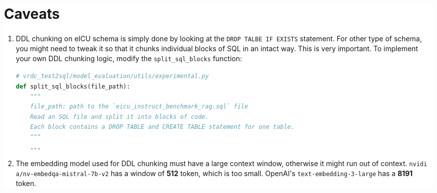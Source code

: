 # Caveats

1. DDL chunking on eICU schema is simply done by looking at the `DROP TALBE IF EXISTS` statement. For other type of schema, you might need to tweak it so that it chunks individual blocks of SQL in an intact way. This is very important. To implement your own DDL chunking logic, modify the `split_sql_blocks` function:
	```python
	# vrdc_text2sql/model_evaluation/utils/experimental.py
	def split_sql_blocks(file_path):
	    """
	    file_path: path to the `eicu_instruct_benchmark_rag.sql` file
	    Read an SQL file and split it into blocks of code.
	    Each block contains a DROP TABLE and CREATE TABLE statement for one table.
	    """
	    ...
	```
2. The embedding model used for DDL chunking must have a large context window, otherwise it might run out of context. `nvidia/nv-embedqa-mistral-7b-v2` has a window of **512** token, which is too small. OpenAI's `text-embedding-3-large` has a **8191** token.

